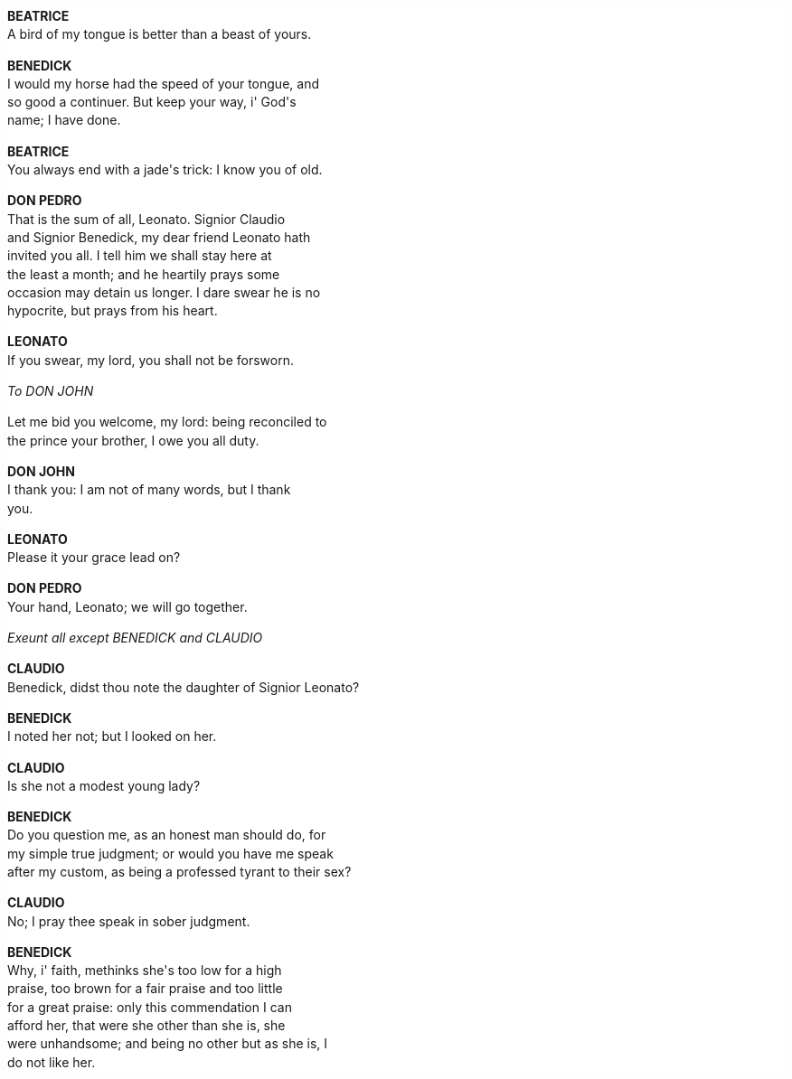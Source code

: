 **BEATRICE**  
A bird of my tongue is better than a beast of yours.  

**BENEDICK**  
I would my horse had the speed of your tongue, and  
so good a continuer. But keep your way, i' God's  
name; I have done.  

**BEATRICE**  
You always end with a jade's trick: I know you of old.  

**DON PEDRO**  
That is the sum of all, Leonato. Signior Claudio  
and Signior Benedick, my dear friend Leonato hath  
invited you all. I tell him we shall stay here at  
the least a month; and he heartily prays some  
occasion may detain us longer. I dare swear he is no  
hypocrite, but prays from his heart.  

**LEONATO**  
If you swear, my lord, you shall not be forsworn.  

_To DON JOHN_

Let me bid you welcome, my lord: being reconciled to  
the prince your brother, I owe you all duty.  

**DON JOHN**  
I thank you: I am not of many words, but I thank  
you.  

**LEONATO**  
Please it your grace lead on?  

**DON PEDRO**  
Your hand, Leonato; we will go together.  

_Exeunt all except BENEDICK and CLAUDIO_

**CLAUDIO**  
Benedick, didst thou note the daughter of Signior Leonato?  

**BENEDICK**  
I noted her not; but I looked on her.  

**CLAUDIO**  
Is she not a modest young lady?  

**BENEDICK**  
Do you question me, as an honest man should do, for  
my simple true judgment; or would you have me speak  
after my custom, as being a professed tyrant to their sex?  

**CLAUDIO**  
No; I pray thee speak in sober judgment.  

**BENEDICK**  
Why, i' faith, methinks she's too low for a high  
praise, too brown for a fair praise and too little  
for a great praise: only this commendation I can  
afford her, that were she other than she is, she  
were unhandsome; and being no other but as she is, I  
do not like her.  
